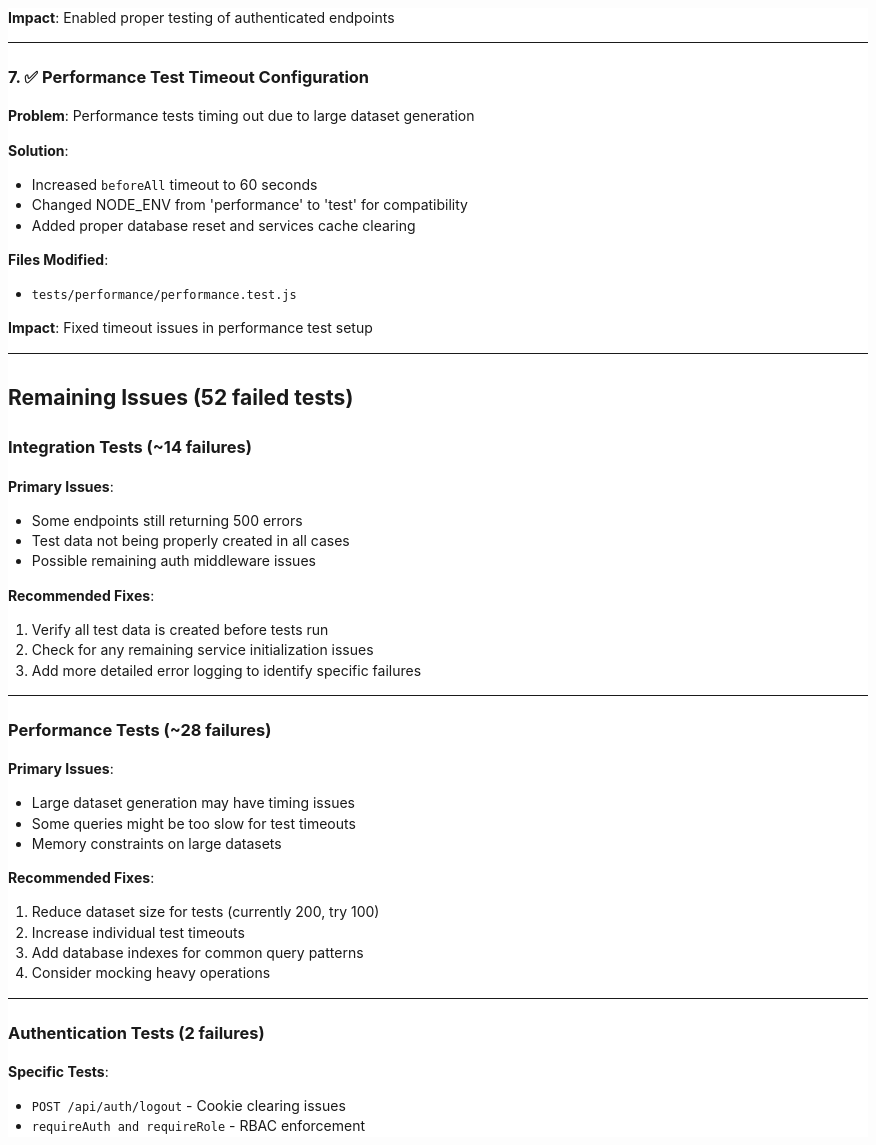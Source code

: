 **Impact**: Enabled proper testing of authenticated endpoints

---

### 7. ✅ Performance Test Timeout Configuration
**Problem**: Performance tests timing out due to large dataset generation

**Solution**:
- Increased `beforeAll` timeout to 60 seconds
- Changed NODE_ENV from 'performance' to 'test' for compatibility
- Added proper database reset and services cache clearing

**Files Modified**:
- `tests/performance/performance.test.js`

**Impact**: Fixed timeout issues in performance test setup

---

## Remaining Issues (52 failed tests)

### Integration Tests (~14 failures)
**Primary Issues**:
- Some endpoints still returning 500 errors
- Test data not being properly created in all cases
- Possible remaining auth middleware issues

**Recommended Fixes**:
1. Verify all test data is created before tests run
2. Check for any remaining service initialization issues
3. Add more detailed error logging to identify specific failures

---

### Performance Tests (~28 failures)
**Primary Issues**:
- Large dataset generation may have timing issues
- Some queries might be too slow for test timeouts
- Memory constraints on large datasets

**Recommended Fixes**:
1. Reduce dataset size for tests (currently 200, try 100)
2. Increase individual test timeouts
3. Add database indexes for common query patterns
4. Consider mocking heavy operations

---

### Authentication Tests (2 failures)
**Specific Tests**:
- `POST /api/auth/logout` - Cookie clearing issues
- `requireAuth and requireRole` - RBAC enforcement
